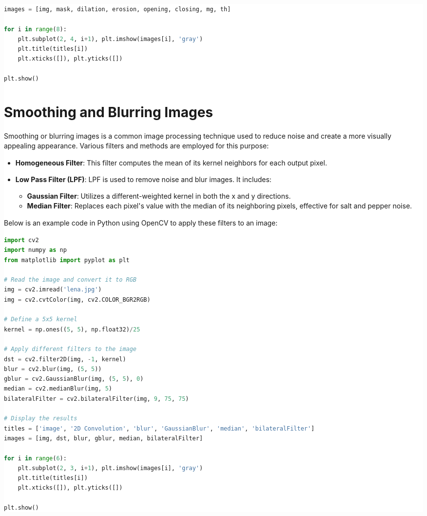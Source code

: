 ```python
images = [img, mask, dilation, erosion, opening, closing, mg, th]

for i in range(8):
    plt.subplot(2, 4, i+1), plt.imshow(images[i], 'gray')
    plt.title(titles[i])
    plt.xticks([]), plt.yticks([])

plt.show()
```

# Smoothing and Blurring Images

Smoothing or blurring images is a common image processing technique used to reduce noise and create a more visually appealing appearance. Various filters and methods are employed for this purpose:

- **Homogeneous Filter**: This filter computes the mean of its kernel neighbors for each output pixel.

- **Low Pass Filter (LPF)**: LPF is used to remove noise and blur images. It includes:
  - **Gaussian Filter**: Utilizes a different-weighted kernel in both the x and y directions.
  - **Median Filter**: Replaces each pixel's value with the median of its neighboring pixels, effective for salt and pepper noise.

Below is an example code in Python using OpenCV to apply these filters to an image:

```python
import cv2
import numpy as np
from matplotlib import pyplot as plt

# Read the image and convert it to RGB
img = cv2.imread('lena.jpg')
img = cv2.cvtColor(img, cv2.COLOR_BGR2RGB)

# Define a 5x5 kernel
kernel = np.ones((5, 5), np.float32)/25

# Apply different filters to the image
dst = cv2.filter2D(img, -1, kernel)
blur = cv2.blur(img, (5, 5))
gblur = cv2.GaussianBlur(img, (5, 5), 0)
median = cv2.medianBlur(img, 5)
bilateralFilter = cv2.bilateralFilter(img, 9, 75, 75)

# Display the results
titles = ['image', '2D Convolution', 'blur', 'GaussianBlur', 'median', 'bilateralFilter']
images = [img, dst, blur, gblur, median, bilateralFilter]

for i in range(6):
    plt.subplot(2, 3, i+1), plt.imshow(images[i], 'gray')
    plt.title(titles[i])
    plt.xticks([]), plt.yticks([])

plt.show()
```
